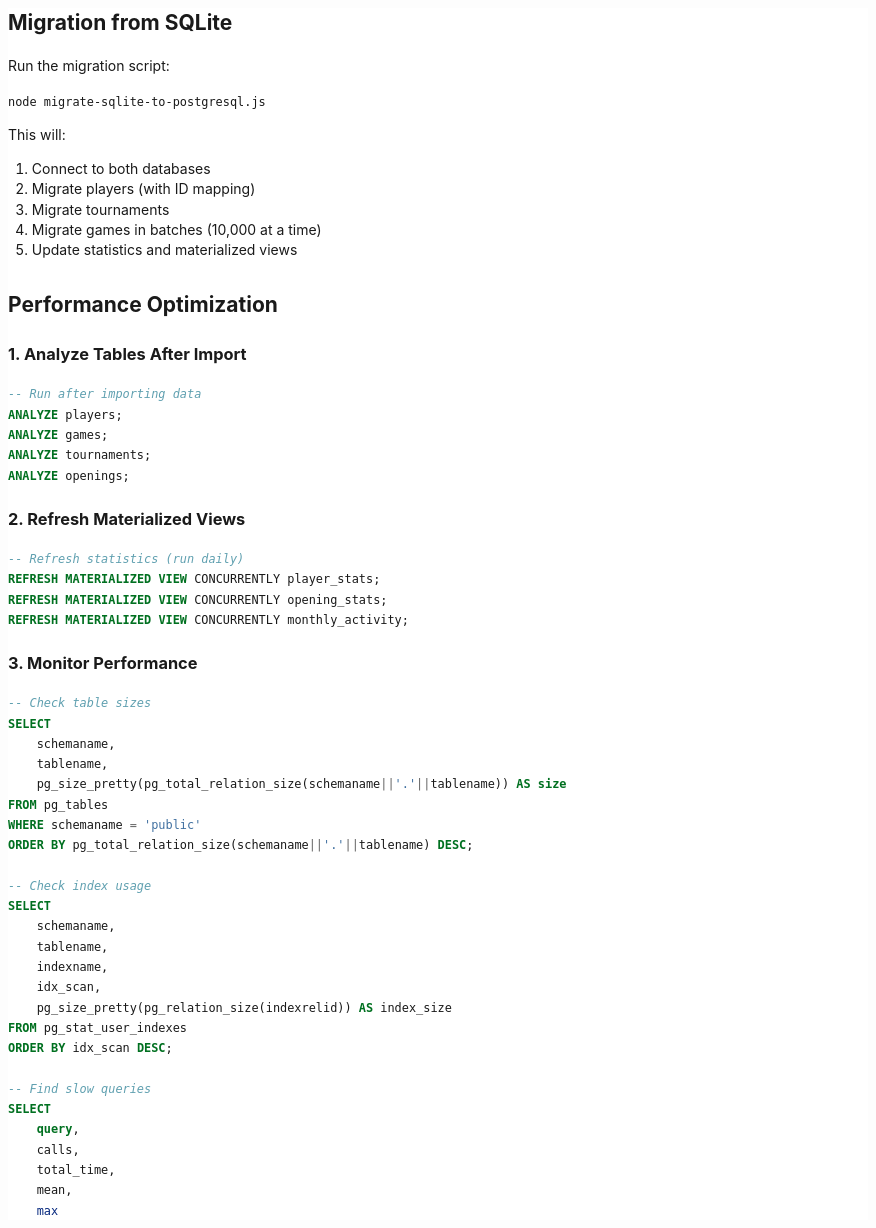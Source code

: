 ## Migration from SQLite

Run the migration script:

```bash
node migrate-sqlite-to-postgresql.js
```

This will:
1. Connect to both databases
2. Migrate players (with ID mapping)
3. Migrate tournaments
4. Migrate games in batches (10,000 at a time)
5. Update statistics and materialized views

## Performance Optimization

### 1. Analyze Tables After Import

```sql
-- Run after importing data
ANALYZE players;
ANALYZE games;
ANALYZE tournaments;
ANALYZE openings;
```

### 2. Refresh Materialized Views

```sql
-- Refresh statistics (run daily)
REFRESH MATERIALIZED VIEW CONCURRENTLY player_stats;
REFRESH MATERIALIZED VIEW CONCURRENTLY opening_stats;
REFRESH MATERIALIZED VIEW CONCURRENTLY monthly_activity;
```

### 3. Monitor Performance

```sql
-- Check table sizes
SELECT 
    schemaname,
    tablename,
    pg_size_pretty(pg_total_relation_size(schemaname||'.'||tablename)) AS size
FROM pg_tables
WHERE schemaname = 'public'
ORDER BY pg_total_relation_size(schemaname||'.'||tablename) DESC;

-- Check index usage
SELECT 
    schemaname,
    tablename,
    indexname,
    idx_scan,
    pg_size_pretty(pg_relation_size(indexrelid)) AS index_size
FROM pg_stat_user_indexes
ORDER BY idx_scan DESC;

-- Find slow queries
SELECT 
    query,
    calls,
    total_time,
    mean,
    max
```